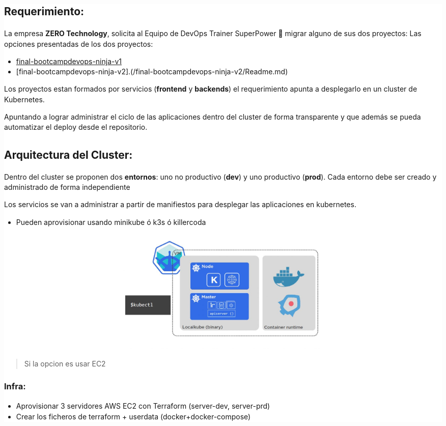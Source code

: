 ## **Requerimiento:**
La empresa **ZERO Technology**, solicita al Equipo de DevOps Trainer SuperPower 🚀 migrar alguno de sus dos proyectos:
Las opciones presentadas de los dos proyectos: 
- [final-bootcampdevops-ninja-v1](./final-bootcampdevops-ninja-v1/Readme.md)
- [final-bootcampdevops-ninja-v2].(/final-bootcampdevops-ninja-v2/Readme.md)

Los proyectos estan formados por servicios (**frontend** y **backends**) el requerimiento apunta a desplegarlo en un cluster de Kubernetes. 

Apuntando a lograr administrar el ciclo de las aplicaciones dentro del cluster de forma transparente y que además se pueda automatizar el deploy desde el repositorio.

## **Arquitectura del Cluster:**
Dentro del cluster se proponen dos **entornos**: uno no productivo (**dev**) y uno productivo (**prod**). Cada entorno debe ser creado y administrado de forma independiente 

Los servicios se van a administrar a partir de manifiestos para desplegar las aplicaciones en kubernetes. 

- Pueden aprovisionar usando minikube ó k3s ó killercoda

<p align="center"><img src="./assets/minikube.jpeg" width="400"/></p>

> Si la opcion es usar EC2 
### Infra:
- Aprovisionar 3 servidores AWS EC2 con Terraform (server-dev, server-prd)
- Crear los ficheros de terraform + userdata (docker+docker-compose)

